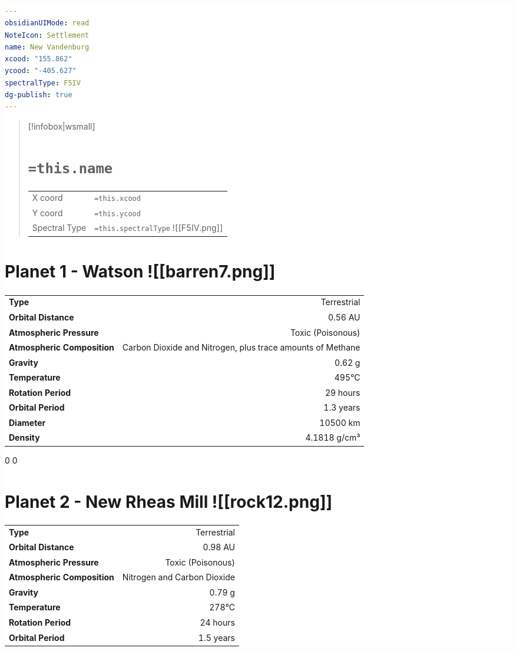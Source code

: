 ```yaml
---
obsidianUIMode: read
NoteIcon: Settlement
name: New Vandenburg
xcood: "155.862"
ycood: "-405.627"
spectralType: F5IV
dg-publish: true
---
```

> [!infobox|wsmall]
> # `=this.name`
> | | |
> | - | - |
> | X coord | `=this.xcood` |
> | Y coord| `=this.ycood` |
> | Spectral Type | `=this.spectralType` ![[F5IV.png]] |

# Planet 1 - Watson ![[barren7.png]]
|                             |                           |
| --------------------------- | -------------------------:|
| **Type**                    |             Terrestrial |
| **Orbital Distance**        |   0.56 AU |
| **Atmospheric Pressure**    |       Toxic (Poisonous) |
| **Atmospheric Composition** |      Carbon Dioxide and Nitrogen, plus trace amounts of Methane |
| **Gravity**                 |        0.62 g |
| **Temperature**             |    495°C |
| **Rotation Period**         |  29 hours |
| **Orbital Period** | 1.3 years |
| **Diameter**                |      10500 km | 
| **Density**                 |    4.1818 g/cm³ |



0
0



# Planet 2 - New Rheas Mill ![[rock12.png]]
|                             |                           |
| --------------------------- | -------------------------:|
| **Type**                    |             Terrestrial |
| **Orbital Distance**        |   0.98 AU |
| **Atmospheric Pressure**    |       Toxic (Poisonous) |
| **Atmospheric Composition** |      Nitrogen and Carbon Dioxide |
| **Gravity**                 |        0.79 g |
| **Temperature**             |    278°C |
| **Rotation Period**         |  24 hours |
| **Orbital Period** | 1.5 years |